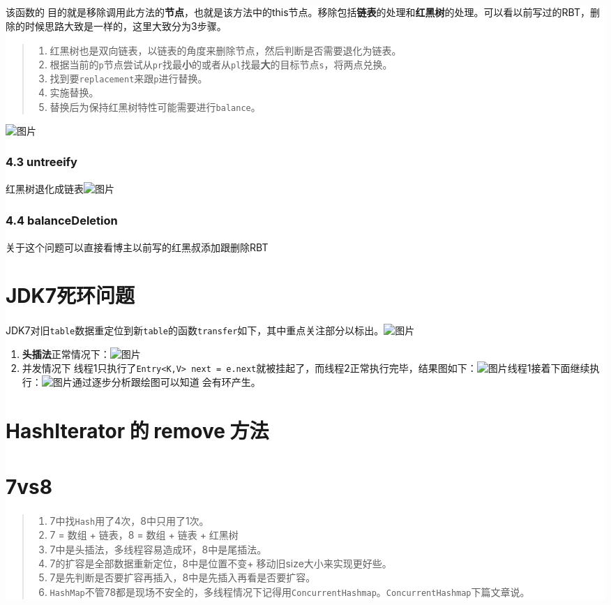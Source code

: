 该函数的 目的就是移除调用此方法的**节点**，也就是该方法中的this节点。移除包括**链表**的处理和**红黑树**的处理。可以看以前写过的RBT，删除的时候思路大致是一样的，这里大致分为3步骤。

> 1. 红黑树也是双向链表，以链表的角度来删除节点，然后判断是否需要退化为链表。
> 2. 根据当前的`p`节点尝试从`pr`找最**小**的或者从`pl`找最**大**的目标节点`s`，将两点兑换。
> 3. 找到要`replacement`来跟`p`进行替换。
> 4. 实施替换。
> 5. 替换后为保持红黑树特性可能需要进行`balance`。

![图片](https://mmbiz.qpic.cn/mmbiz_png/wJvXicD0z2dW95zX25F9HpJia6BuvV3Qq6nNuG16M2J4pphPLb2hDLo28IAgz5Lqia4XiaQ4Hxzo1ia2ib3IVGgLyibwA/640?wx_fmt=png&tp=webp&wxfrom=5&wx_lazy=1&wx_co=1)



### 4.3 untreeify

红黑树退化成链表![图片](https://mmbiz.qpic.cn/mmbiz_png/wJvXicD0z2dW95zX25F9HpJia6BuvV3Qq6yBY5f6tI6pw0SVqEPVGfVyibLNZbbzy7dHchKO067X4DE49icOjjSQ2w/640?wx_fmt=png&tp=webp&wxfrom=5&wx_lazy=1&wx_co=1)

### 4.4 balanceDeletion

关于这个问题可以直接看博主以前写的红黑叔添加跟删除RBT

# JDK7死环问题

JDK7对旧`table`数据重定位到新`table`的函数`transfer`如下，其中重点关注部分以标出。![图片](https://mmbiz.qpic.cn/mmbiz_png/wJvXicD0z2dW95zX25F9HpJia6BuvV3Qq6kGw5yZBYywCoAdn51ZNJkricPZOjFJicmkcl2dkM715UkyjIEfDob02Q/640?wx_fmt=png&tp=webp&wxfrom=5&wx_lazy=1&wx_co=1)

1. **头插法**正常情况下：![图片](https://mmbiz.qpic.cn/mmbiz_png/wJvXicD0z2dW95zX25F9HpJia6BuvV3Qq6NOLeGKmeWmPS3EesvH3jqY8C2Hiadc9fxAuaAC49zKUpibfstl617c5w/640?wx_fmt=png&tp=webp&wxfrom=5&wx_lazy=1&wx_co=1)
2. 并发情况下 线程1只执行了`Entry<K,V> next = e.next`就被挂起了，而线程2正常执行完毕，结果图如下：![图片](https://mmbiz.qpic.cn/mmbiz_png/wJvXicD0z2dW95zX25F9HpJia6BuvV3Qq68kbBeibgvpgeMYEs2FoyYpod0440qRntIoDuVE3KtG0ZlTO5jr5t46Q/640?wx_fmt=png&tp=webp&wxfrom=5&wx_lazy=1&wx_co=1)线程1接着下面继续执行：![图片](https://mmbiz.qpic.cn/mmbiz_png/wJvXicD0z2dW95zX25F9HpJia6BuvV3Qq6k38djOW8zuVY3k9Lq5tQv3UJALyXu4HHY7v4GyMFEVtUJCzBZyDnrw/640?wx_fmt=png&tp=webp&wxfrom=5&wx_lazy=1&wx_co=1)通过逐步分析跟绘图可以知道 会有环产生。

# HashIterator 的 remove 方法

# 7vs8

> 1. 7中找`Hash`用了4次，8中只用了1次。
> 2. 7 = 数组 + 链表，8 = 数组 + 链表 + 红黑树
> 3. 7中是头插法，多线程容易造成环，8中是尾插法。
> 4. 7的扩容是全部数据重新定位，8中是位置不变+ 移动旧size大小来实现更好些。
> 5. 7是先判断是否要扩容再插入，8中是先插入再看是否要扩容。
> 6. `HashMap`不管78都是现场不安全的，多线程情况下记得用`ConcurrentHashmap`。`ConcurrentHashmap`下篇文章说。